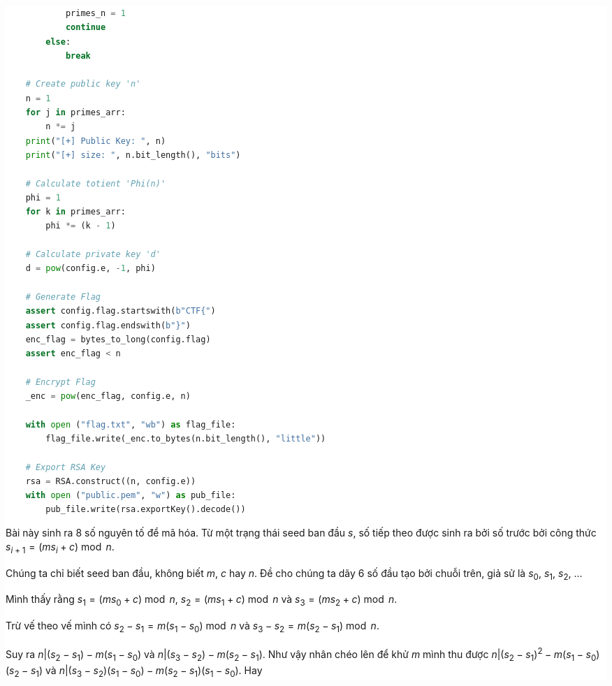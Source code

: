 ```python
            primes_n = 1
            continue
        else:
            break

    # Create public key 'n'
    n = 1
    for j in primes_arr:
        n *= j
    print("[+] Public Key: ", n)
    print("[+] size: ", n.bit_length(), "bits")

    # Calculate totient 'Phi(n)'
    phi = 1
    for k in primes_arr:
        phi *= (k - 1)

    # Calculate private key 'd'
    d = pow(config.e, -1, phi)

    # Generate Flag
    assert config.flag.startswith(b"CTF{")
    assert config.flag.endswith(b"}")
    enc_flag = bytes_to_long(config.flag)
    assert enc_flag < n

    # Encrypt Flag
    _enc = pow(enc_flag, config.e, n)

    with open ("flag.txt", "wb") as flag_file:
        flag_file.write(_enc.to_bytes(n.bit_length(), "little"))

    # Export RSA Key
    rsa = RSA.construct((n, config.e))
    with open ("public.pem", "w") as pub_file:
        pub_file.write(rsa.exportKey().decode())
```

Bài này sinh ra $8$ số nguyên tố để mã hóa. Từ một trạng thái seed ban đầu $s$, số tiếp theo được sinh ra bởi số trước bởi công thức $s_{i+1} = (m s_i + c) \bmod{n}$.

Chúng ta chỉ biết seed ban đầu, không biết $m$, $c$ hay $n$. Đề cho chúng ta dãy $6$ số đầu tạo bởi chuỗi trên, giả sử là $s_0$, $s_1$, $s_2$, ...

Mình thấy rằng $s_1 = (m s_0 + c) \bmod n$, $s_2 = (m s_1 + c) \bmod n$ và $s_3 = (m s_2 + c) \bmod n$.

Trừ vế theo vế mình có $s_2 - s_1 = m (s_1 - s_0) \bmod n$ và $s_3 - s_2 = m (s_2 - s_1) \bmod n$.

Suy ra $n \vert (s_2 - s_1) - m (s_1 - s_0)$ và $n \vert (s_3 - s_2) - m (s_2 - s_1)$. Như vậy nhân chéo lên để khử $m$ mình thu được $n \vert (s_2 - s_1)^2 - m(s_1 - s_0) (s_2 - s_1)$ và $n \vert (s_3 - s_2) (s_1 - s_0) - m (s_2 - s_1) (s_1 - s_0)$. Hay 
